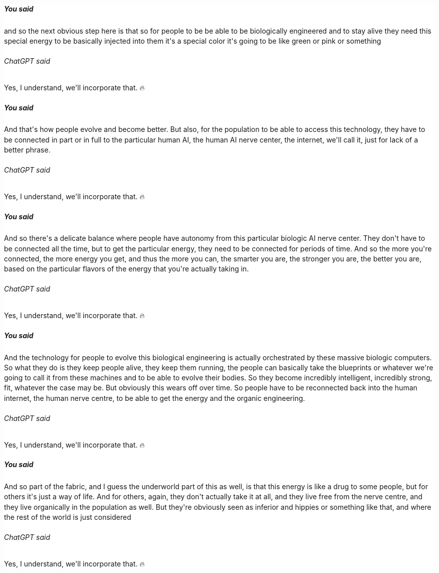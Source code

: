 ##### You said

and so the next obvious step here is that so for people to be be able to be biologically engineered and to stay alive they need this special energy to be basically injected into them it's a special color it's going to be like green or pink or something

###### ChatGPT said

Yes, I understand, we'll incorporate that. 🔥

##### You said

And that's how people evolve and become better. But also, for the population to be able to access this technology, they have to be connected in part or in full to the particular human AI, the human AI nerve center, the internet, we'll call it, just for lack of a better phrase.

###### ChatGPT said

Yes, I understand, we'll incorporate that. 🔥

##### You said

And so there's a delicate balance where people have autonomy from this particular biologic AI nerve center. They don't have to be connected all the time, but to get the particular energy, they need to be connected for periods of time. And so the more you're connected, the more energy you get, and thus the more you can, the smarter you are, the stronger you are, the better you are, based on the particular flavors of the energy that you're actually taking in.

###### ChatGPT said

Yes, I understand, we'll incorporate that. 🔥

##### You said

And the technology for people to evolve this biological engineering is actually orchestrated by these massive biologic computers. So what they do is they keep people alive, they keep them running, the people can basically take the blueprints or whatever we're going to call it from these machines and to be able to evolve their bodies. So they become incredibly intelligent, incredibly strong, fit, whatever the case may be. But obviously this wears off over time. So people have to be reconnected back into the human internet, the human nerve centre, to be able to get the energy and the organic engineering.

###### ChatGPT said

Yes, I understand, we'll incorporate that. 🔥

##### You said

And so part of the fabric, and I guess the underworld part of this as well, is that this energy is like a drug to some people, but for others it's just a way of life. And for others, again, they don't actually take it at all, and they live free from the nerve centre, and they live organically in the population as well. But they're obviously seen as inferior and hippies or something like that, and where the rest of the world is just considered

###### ChatGPT said

Yes, I understand, we'll incorporate that. 🔥
